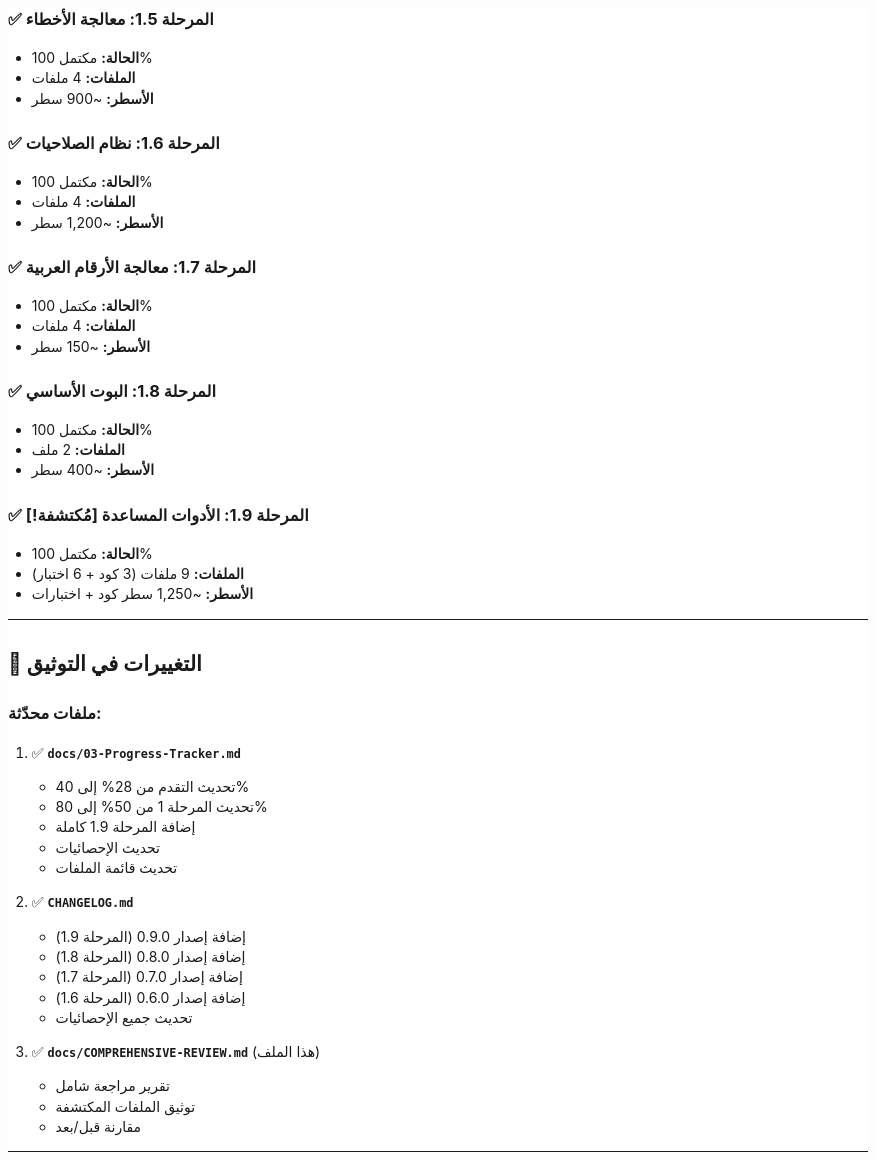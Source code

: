 ### ✅ المرحلة 1.5: معالجة الأخطاء
- **الحالة:** مكتمل 100%
- **الملفات:** 4 ملفات
- **الأسطر:** ~900 سطر

### ✅ المرحلة 1.6: نظام الصلاحيات
- **الحالة:** مكتمل 100%
- **الملفات:** 4 ملفات
- **الأسطر:** ~1,200 سطر

### ✅ المرحلة 1.7: معالجة الأرقام العربية
- **الحالة:** مكتمل 100%
- **الملفات:** 4 ملفات
- **الأسطر:** ~150 سطر

### ✅ المرحلة 1.8: البوت الأساسي
- **الحالة:** مكتمل 100%
- **الملفات:** 2 ملف
- **الأسطر:** ~400 سطر

### ✅ المرحلة 1.9: الأدوات المساعدة **[مُكتشفة!]**
- **الحالة:** مكتمل 100%
- **الملفات:** 9 ملفات (3 كود + 6 اختبار)
- **الأسطر:** ~1,250 سطر كود + اختبارات

---

## 🔄 التغييرات في التوثيق

### ملفات محدّثة:

1. ✅ **`docs/03-Progress-Tracker.md`**
   - تحديث التقدم من 28% إلى 40%
   - تحديث المرحلة 1 من 50% إلى 80%
   - إضافة المرحلة 1.9 كاملة
   - تحديث الإحصائيات
   - تحديث قائمة الملفات

2. ✅ **`CHANGELOG.md`**
   - إضافة إصدار 0.9.0 (المرحلة 1.9)
   - إضافة إصدار 0.8.0 (المرحلة 1.8)
   - إضافة إصدار 0.7.0 (المرحلة 1.7)
   - إضافة إصدار 0.6.0 (المرحلة 1.6)
   - تحديث جميع الإحصائيات

3. ✅ **`docs/COMPREHENSIVE-REVIEW.md`** (هذا الملف)
   - تقرير مراجعة شامل
   - توثيق الملفات المكتشفة
   - مقارنة قبل/بعد

---
